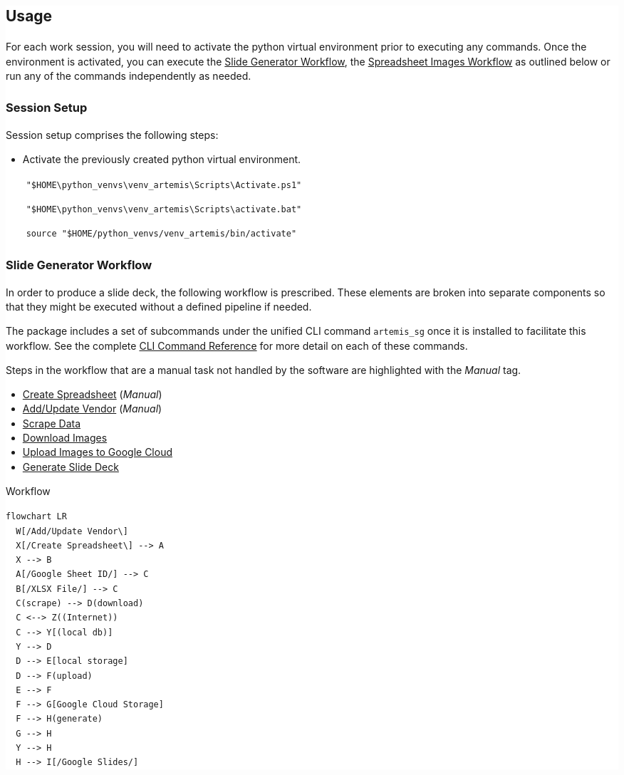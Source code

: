 ## Usage
For each work session, you will need to activate the python virtual environment
prior to executing any commands.  Once the environment is activated, you can
execute the [Slide Generator Workflow](#slide-generator-workflow), the
[Spreadsheet Images Workflow](#spreadsheet-images-workflow) as outlined
below or run any of the commands independently as needed.

### Session Setup
Session setup comprises the following steps:

* Activate the previously created python virtual environment.

```{tab} Windows PowerShell
    "$HOME\python_venvs\venv_artemis\Scripts\Activate.ps1"
```

```{tab} Windows CMD
    "$HOME\python_venvs\venv_artemis\Scripts\activate.bat"
```

```{tab} Linux
    source "$HOME/python_venvs/venv_artemis/bin/activate"
```

### Slide Generator Workflow
In order to produce a slide deck, the following workflow is prescribed.
These elements are broken into separate components so that they might be
executed without a defined pipeline if needed.

The package includes a set of subcommands under the unified CLI command
`artemis_sg` once it is installed to facilitate this workflow.  See
the complete [CLI Command Reference](#cli-command-reference) for more
detail on each of these commands.

Steps in the workflow that are a manual task not handled by the software
are highlighted with the *Manual* tag.

* [Create Spreadsheet](#create-spreadsheet) (*Manual*)
* [Add/Update Vendor](#add/update-vendor) (*Manual*)
* [Scrape Data](#scrape-data)
* [Download Images](#download-images)
* [Upload Images to Google Cloud](#upload-images-to-google-cloud)
* [Generate Slide Deck](#generate-slide-deck)

Workflow
```{mermaid}
flowchart LR
  W[/Add/Update Vendor\]
  X[/Create Spreadsheet\] --> A
  X --> B
  A[/Google Sheet ID/] --> C
  B[/XLSX File/] --> C
  C(scrape) --> D(download)
  C <--> Z((Internet))
  C --> Y[(local db)]
  Y --> D
  D --> E[local storage]
  D --> F(upload)
  E --> F
  F --> G[Google Cloud Storage]
  F --> H(generate)
  G --> H
  Y --> H
  H --> I[/Google Slides/]
```

